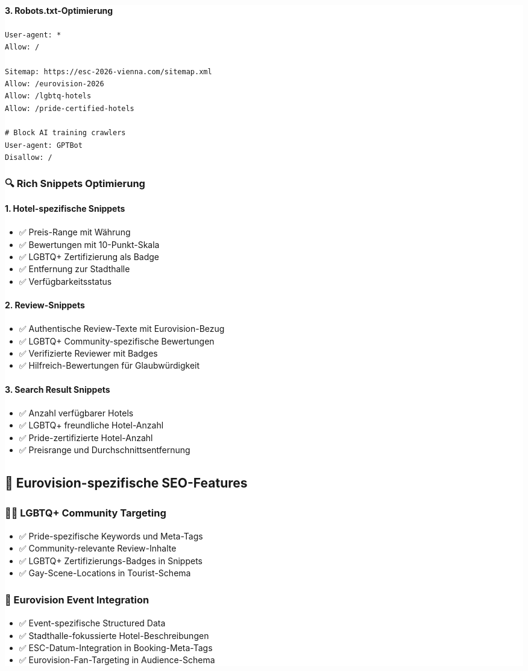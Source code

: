 #### 3. **Robots.txt-Optimierung**
```
User-agent: *
Allow: /

Sitemap: https://esc-2026-vienna.com/sitemap.xml
Allow: /eurovision-2026
Allow: /lgbtq-hotels
Allow: /pride-certified-hotels

# Block AI training crawlers
User-agent: GPTBot
Disallow: /
```

### 🔍 Rich Snippets Optimierung

#### 1. **Hotel-spezifische Snippets**
- ✅ Preis-Range mit Währung
- ✅ Bewertungen mit 10-Punkt-Skala
- ✅ LGBTQ+ Zertifizierung als Badge
- ✅ Entfernung zur Stadthalle
- ✅ Verfügbarkeitsstatus

#### 2. **Review-Snippets**
- ✅ Authentische Review-Texte mit Eurovision-Bezug
- ✅ LGBTQ+ Community-spezifische Bewertungen
- ✅ Verifizierte Reviewer mit Badges
- ✅ Hilfreich-Bewertungen für Glaubwürdigkeit

#### 3. **Search Result Snippets**
- ✅ Anzahl verfügbarer Hotels
- ✅ LGBTQ+ freundliche Hotel-Anzahl
- ✅ Pride-zertifizierte Hotel-Anzahl
- ✅ Preisrange und Durchschnittsentfernung

## 🎯 Eurovision-spezifische SEO-Features

### 🏳️‍🌈 LGBTQ+ Community Targeting
- ✅ Pride-spezifische Keywords und Meta-Tags
- ✅ Community-relevante Review-Inhalte
- ✅ LGBTQ+ Zertifizierungs-Badges in Snippets
- ✅ Gay-Scene-Locations in Tourist-Schema

### 🎵 Eurovision Event Integration
- ✅ Event-spezifische Structured Data
- ✅ Stadthalle-fokussierte Hotel-Beschreibungen
- ✅ ESC-Datum-Integration in Booking-Meta-Tags
- ✅ Eurovision-Fan-Targeting in Audience-Schema
